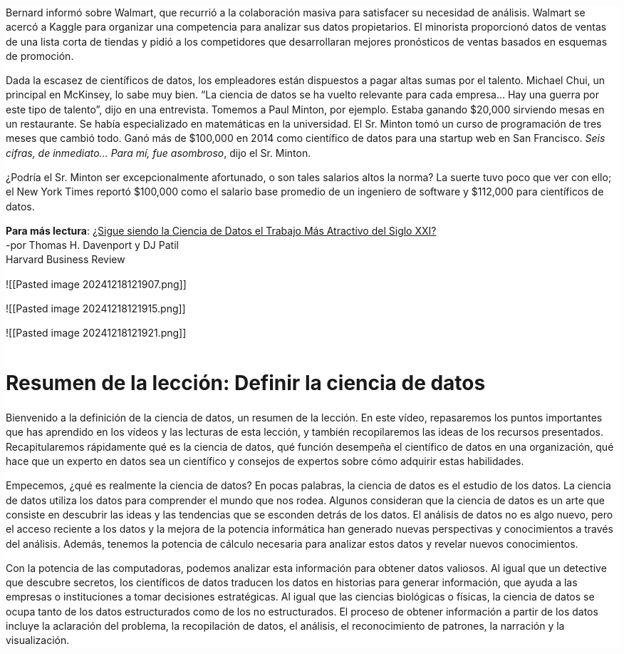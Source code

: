 Bernard informó sobre Walmart, que recurrió a la colaboración masiva para satisfacer su necesidad de análisis. Walmart se acercó a Kaggle para organizar una competencia para analizar sus datos propietarios. El minorista proporcionó datos de ventas de una lista corta de tiendas y pidió a los competidores que desarrollaran mejores pronósticos de ventas basados en esquemas de promoción.

Dada la escasez de científicos de datos, los empleadores están dispuestos a pagar altas sumas por el talento. Michael Chui, un principal en McKinsey, lo sabe muy bien. “La ciencia de datos se ha vuelto relevante para cada empresa… Hay una guerra por este tipo de talento”, dijo en una entrevista. Tomemos a Paul Minton, por ejemplo. Estaba ganando $20,000 sirviendo mesas en un restaurante. Se había especializado en matemáticas en la universidad. El Sr. Minton tomó un curso de programación de tres meses que cambió todo. Ganó más de $100,000 en 2014 como científico de datos para una startup web en San Francisco. _Seis cifras, de inmediato… Para mí, fue asombroso_, dijo el Sr. Minton.

¿Podría el Sr. Minton ser excepcionalmente afortunado, o son tales salarios altos la norma? La suerte tuvo poco que ver con ello; el New York Times reportó $100,000 como el salario base promedio de un ingeniero de software y $112,000 para científicos de datos.

**Para más lectura**: [¿Sigue siendo la Ciencia de Datos el Trabajo Más Atractivo del Siglo XXI?](https://hbr.org/2022/07/is-data-scientist-still-the-sexiest-job-of-the-21st-century)  
-por Thomas H. Davenport y DJ Patil  
Harvard Business Review




![[Pasted image 20241218121907.png]]



![[Pasted image 20241218121915.png]]


![[Pasted image 20241218121921.png]]





# Resumen de la lección: Definir la ciencia de datos



Bienvenido a la definición de la ciencia de datos, un resumen de la lección. En este vídeo, repasaremos los puntos importantes que has aprendido en los vídeos y las lecturas de esta lección, y también recopilaremos las ideas de los recursos presentados. Recapitularemos rápidamente qué es la ciencia de datos, qué función desempeña el científico de datos en una organización, qué hace que un experto en datos sea un científico y consejos de expertos sobre cómo adquirir estas habilidades.

Empecemos, ¿qué es realmente la ciencia de datos? En pocas palabras, la ciencia de datos es el estudio de los datos. La ciencia de datos utiliza los datos para comprender el mundo que nos rodea. Algunos consideran que la ciencia de datos es un arte que consiste en descubrir las ideas y las tendencias que se esconden detrás de los datos. El análisis de datos no es algo nuevo, pero el acceso reciente a los datos y la mejora de la potencia informática han generado nuevas perspectivas y conocimientos a través del análisis. Además, tenemos la potencia de cálculo necesaria para analizar estos datos y revelar nuevos conocimientos.

Con la potencia de las computadoras, podemos analizar esta información para obtener datos valiosos. Al igual que un detective que descubre secretos, los científicos de datos traducen los datos en historias para generar información, que ayuda a las empresas o instituciones a tomar decisiones estratégicas. Al igual que las ciencias biológicas o físicas, la ciencia de datos se ocupa tanto de los datos estructurados como de los no estructurados. El proceso de obtener información a partir de los datos incluye la aclaración del problema, la recopilación de datos, el análisis, el reconocimiento de patrones, la narración y la visualización.
